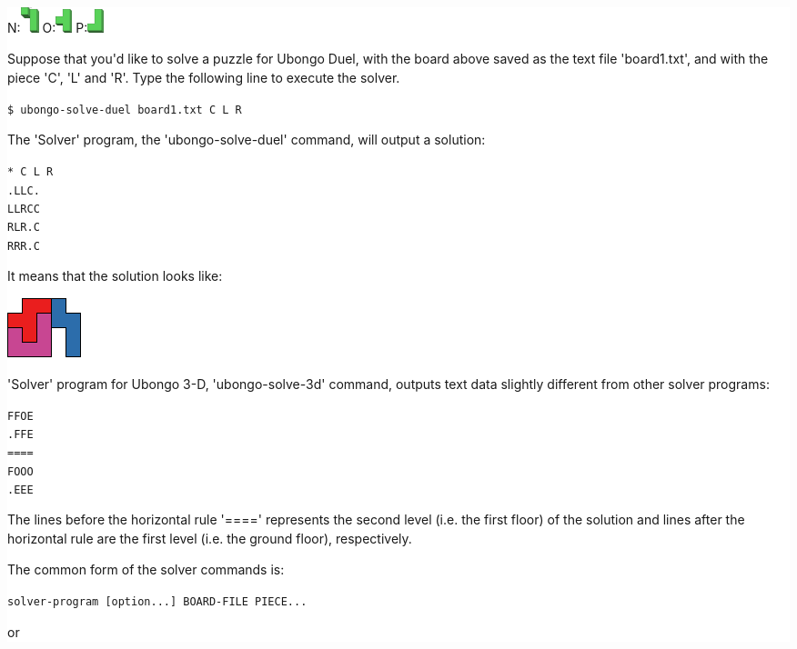 <td>N:<img src="3d-piece-N.png" alt="3-D N"></td>
<td>O:<img src="3d-piece-O.png" alt="3-D O"></td>
<td>P:<img src="3d-piece-P.png" alt="3-D P"></td>
</tr>
</table>

Suppose that you'd like to solve a puzzle for Ubongo Duel, with the
board above saved as the text file 'board1.txt', and with the piece
'C', 'L' and 'R'.  Type the following line to execute the solver.

    $ ubongo-solve-duel board1.txt C L R

The 'Solver' program, the 'ubongo-solve-duel' command, will output
a solution:

    * C L R
    .LLC.
    LLRCC
    RLR.C
    RRR.C

It means that the solution looks like:

<div class="example">
<img src="solution1.png" alt="an image of a solution">
</div>

'Solver' program for Ubongo 3-D, 'ubongo-solve-3d' command, outputs
text data slightly different from other solver programs:

    FFOE
    .FFE
    ====
    FOOO
    .EEE

The lines before the horizontal rule '====' represents the second level
(i.e. the first floor) of the solution and lines after the horizontal
rule are the first level (i.e. the ground floor), respectively.

The common form of the solver commands is:

    solver-program [option...] BOARD-FILE PIECE...

or
